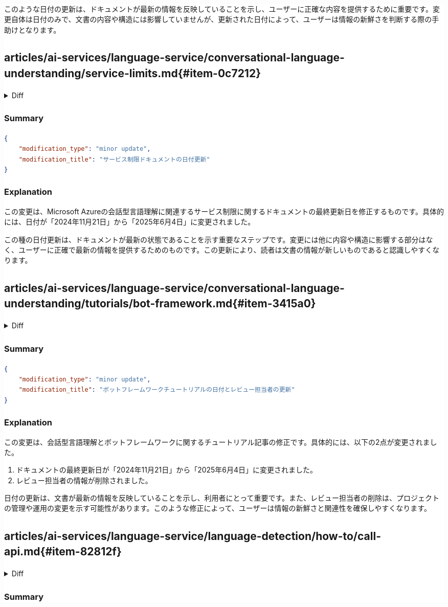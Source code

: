 このような日付の更新は、ドキュメントが最新の情報を反映していることを示し、ユーザーに正確な内容を提供するために重要です。変更自体は日付のみで、文書の内容や構造には影響していませんが、更新された日付によって、ユーザーは情報の新鮮さを判断する際の手助けとなります。

## articles/ai-services/language-service/conversational-language-understanding/service-limits.md{#item-0c7212}

<details><summary>Diff</summary></details>

### Summary

```json
{
    "modification_type": "minor update",
    "modification_title": "サービス制限ドキュメントの日付更新"
}
```

### Explanation
この変更は、Microsoft Azureの会話型言語理解に関連するサービス制限に関するドキュメントの最終更新日を修正するものです。具体的には、日付が「2024年11月21日」から「2025年6月4日」に変更されました。

この種の日付更新は、ドキュメントが最新の状態であることを示す重要なステップです。変更には他に内容や構造に影響する部分はなく、ユーザーに正確で最新の情報を提供するためのものです。この更新により、読者は文書の情報が新しいものであると認識しやすくなります。

## articles/ai-services/language-service/conversational-language-understanding/tutorials/bot-framework.md{#item-3415a0}

<details><summary>Diff</summary></details>

### Summary

```json
{
    "modification_type": "minor update",
    "modification_title": "ボットフレームワークチュートリアルの日付とレビュー担当者の更新"
}
```

### Explanation
この変更は、会話型言語理解とボットフレームワークに関するチュートリアル記事の修正です。具体的には、以下の2点が変更されました。

1. ドキュメントの最終更新日が「2024年11月21日」から「2025年6月4日」に変更されました。
2. レビュー担当者の情報が削除されました。

日付の更新は、文書が最新の情報を反映していることを示し、利用者にとって重要です。また、レビュー担当者の削除は、プロジェクトの管理や運用の変更を示す可能性があります。このような修正によって、ユーザーは情報の新鮮さと関連性を確保しやすくなります。

## articles/ai-services/language-service/language-detection/how-to/call-api.md{#item-82812f}

<details><summary>Diff</summary></details>

### Summary
